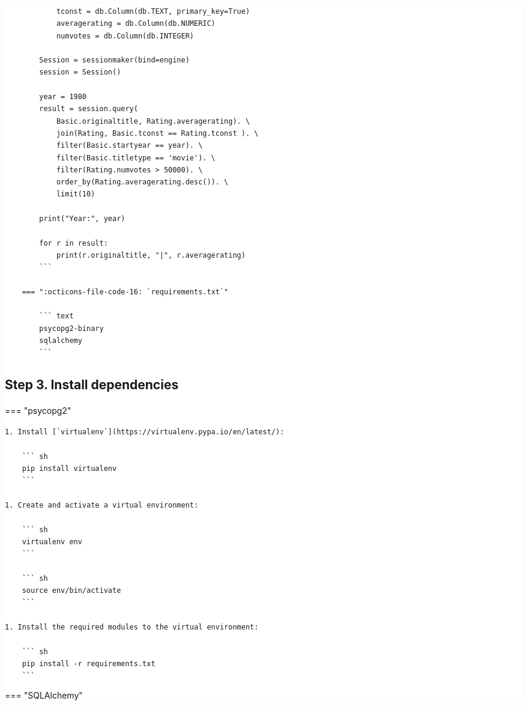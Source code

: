                 tconst = db.Column(db.TEXT, primary_key=True)
                averagerating = db.Column(db.NUMERIC)
                numvotes = db.Column(db.INTEGER)

            Session = sessionmaker(bind=engine)
            session = Session()

            year = 1980
            result = session.query(
                Basic.originaltitle, Rating.averagerating). \
                join(Rating, Basic.tconst == Rating.tconst ). \
                filter(Basic.startyear == year). \
                filter(Basic.titletype == 'movie'). \
                filter(Rating.numvotes > 50000). \
                order_by(Rating.averagerating.desc()). \
                limit(10)

            print("Year:", year)

            for r in result:
                print(r.originaltitle, "|", r.averagerating)
            ```

        === ":octicons-file-code-16: `requirements.txt`"

            ``` text
            psycopg2-binary
            sqlalchemy
            ```

## Step 3. Install dependencies

=== "psycopg2"

    1. Install [`virtualenv`](https://virtualenv.pypa.io/en/latest/):

        ``` sh
        pip install virtualenv
        ```

    1. Create and activate a virtual environment:

        ``` sh
        virtualenv env
        ```

        ``` sh
        source env/bin/activate
        ```

    1. Install the required modules to the virtual environment:

        ``` sh
        pip install -r requirements.txt
        ```

=== "SQLAlchemy"
